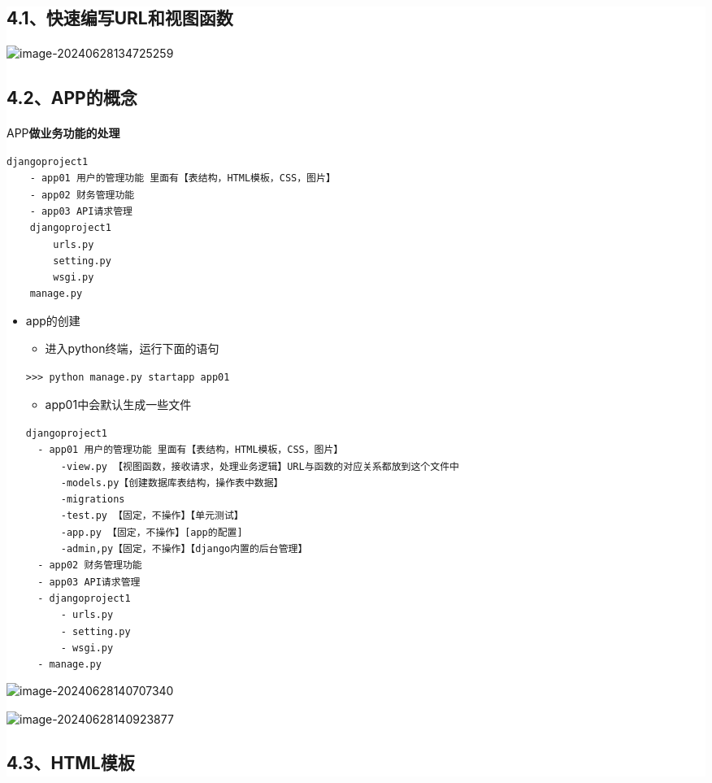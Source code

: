 ## 4.1、快速编写URL和视图函数

![image-20240628134725259](C:/Users/user/AppData/Roaming/Typora/typora-user-images/image-20240628134725259.png)

## 4.2、APP的概念

APP**做业务功能的处理**

```
djangoproject1
	- app01 用户的管理功能 里面有【表结构，HTML模板，CSS，图片】
	- app02 财务管理功能
	- app03 API请求管理
	djangoproject1
		urls.py
		setting.py
		wsgi.py
	manage.py
```

- app的创建

  - 进入python终端，运行下面的语句

  ```
  >>> python manage.py startapp app01
  ```

  - app01中会默认生成一些文件

  ```
  djangoproject1
  	- app01 用户的管理功能 里面有【表结构，HTML模板，CSS，图片】
  		-view.py 【视图函数，接收请求，处理业务逻辑】URL与函数的对应关系都放到这个文件中
  		-models.py【创建数据库表结构，操作表中数据】
  		-migrations
  		-test.py 【固定，不操作】【单元测试】
  		-app.py 【固定，不操作】[app的配置]
  		-admin,py【固定，不操作】【django内置的后台管理】
  	- app02 财务管理功能
  	- app03 API请求管理
  	- djangoproject1
  		- urls.py
  		- setting.py
  		- wsgi.py
  	- manage.py
  ```

![image-20240628140707340](C:/Users/user/AppData/Roaming/Typora/typora-user-images/image-20240628140707340.png)

![image-20240628140923877](C:/Users/user/AppData/Roaming/Typora/typora-user-images/image-20240628140923877.png)



## 4.3、HTML模板
